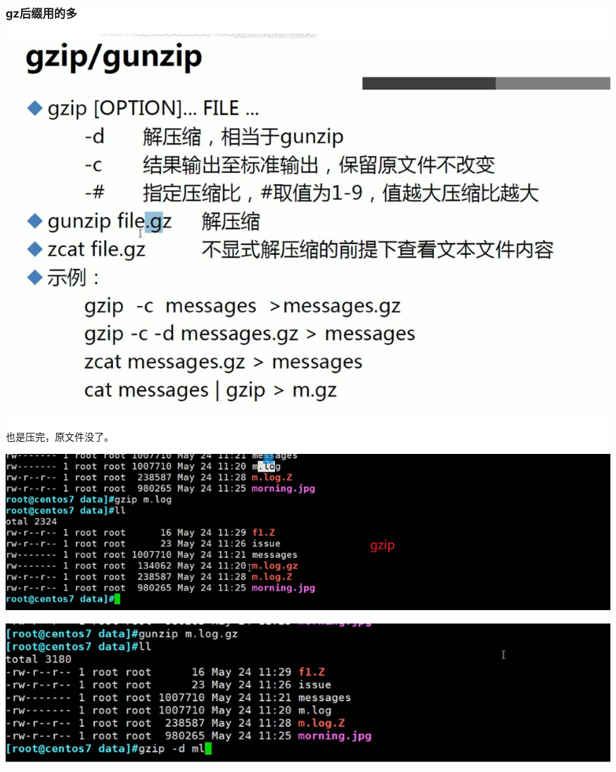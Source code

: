  

 

###  gz后缀用的多

![img](2-文件压缩和解压缩.assets/clip_image076.jpg)

也是压完，原文件没了。

![img](2-文件压缩和解压缩.assets/clip_image078.jpg)

![img](2-文件压缩和解压缩.assets/clip_image080.jpg)
